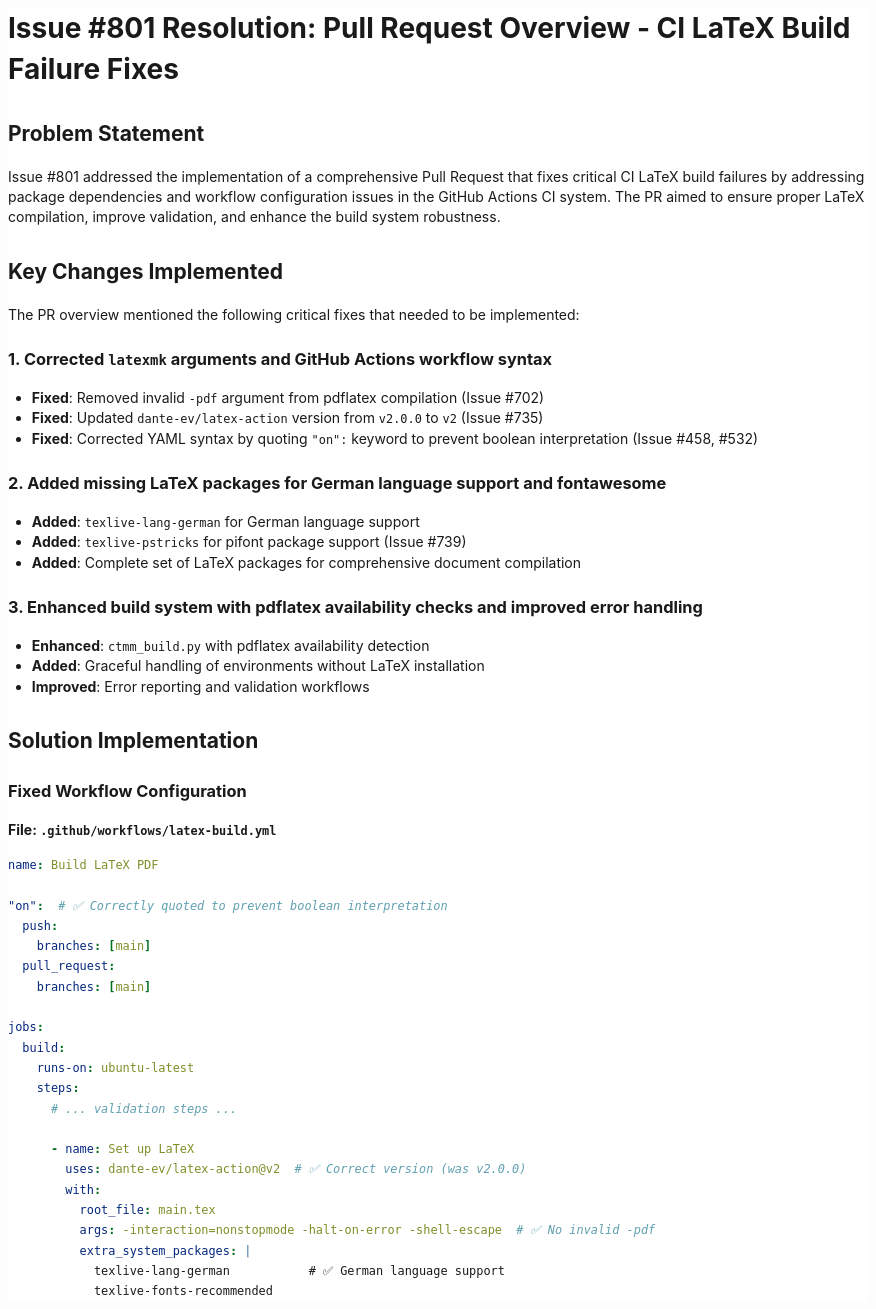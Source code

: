 # Issue #801 Resolution: Pull Request Overview - CI LaTeX Build Failure Fixes

## Problem Statement

Issue #801 addressed the implementation of a comprehensive Pull Request that fixes critical CI LaTeX build failures by addressing package dependencies and workflow configuration issues in the GitHub Actions CI system. The PR aimed to ensure proper LaTeX compilation, improve validation, and enhance the build system robustness.

## Key Changes Implemented

The PR overview mentioned the following critical fixes that needed to be implemented:

### 1. Corrected `latexmk` arguments and GitHub Actions workflow syntax
- **Fixed**: Removed invalid `-pdf` argument from pdflatex compilation (Issue #702)
- **Fixed**: Updated `dante-ev/latex-action` version from `v2.0.0` to `v2` (Issue #735)
- **Fixed**: Corrected YAML syntax by quoting `"on":` keyword to prevent boolean interpretation (Issue #458, #532)

### 2. Added missing LaTeX packages for German language support and fontawesome
- **Added**: `texlive-lang-german` for German language support
- **Added**: `texlive-pstricks` for pifont package support (Issue #739)
- **Added**: Complete set of LaTeX packages for comprehensive document compilation

### 3. Enhanced build system with pdflatex availability checks and improved error handling
- **Enhanced**: `ctmm_build.py` with pdflatex availability detection
- **Added**: Graceful handling of environments without LaTeX installation
- **Improved**: Error reporting and validation workflows

## Solution Implementation

### Fixed Workflow Configuration

**File: `.github/workflows/latex-build.yml`**
```yaml
name: Build LaTeX PDF

"on":  # ✅ Correctly quoted to prevent boolean interpretation
  push:
    branches: [main]
  pull_request:
    branches: [main]

jobs:
  build:
    runs-on: ubuntu-latest
    steps:
      # ... validation steps ...
      
      - name: Set up LaTeX
        uses: dante-ev/latex-action@v2  # ✅ Correct version (was v2.0.0)
        with:
          root_file: main.tex
          args: -interaction=nonstopmode -halt-on-error -shell-escape  # ✅ No invalid -pdf
          extra_system_packages: |
            texlive-lang-german           # ✅ German language support
            texlive-fonts-recommended
```